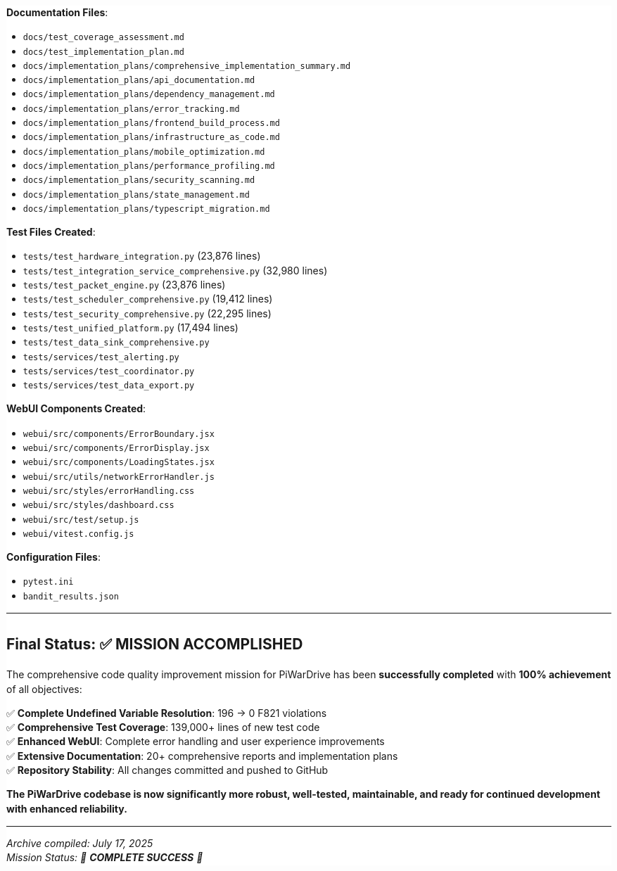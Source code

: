 **Documentation Files**:
- `docs/test_coverage_assessment.md`
- `docs/test_implementation_plan.md`
- `docs/implementation_plans/comprehensive_implementation_summary.md`
- `docs/implementation_plans/api_documentation.md`
- `docs/implementation_plans/dependency_management.md`
- `docs/implementation_plans/error_tracking.md`
- `docs/implementation_plans/frontend_build_process.md`
- `docs/implementation_plans/infrastructure_as_code.md`
- `docs/implementation_plans/mobile_optimization.md`
- `docs/implementation_plans/performance_profiling.md`
- `docs/implementation_plans/security_scanning.md`
- `docs/implementation_plans/state_management.md`
- `docs/implementation_plans/typescript_migration.md`

**Test Files Created**:
- `tests/test_hardware_integration.py` (23,876 lines)
- `tests/test_integration_service_comprehensive.py` (32,980 lines)
- `tests/test_packet_engine.py` (23,876 lines)
- `tests/test_scheduler_comprehensive.py` (19,412 lines)
- `tests/test_security_comprehensive.py` (22,295 lines)
- `tests/test_unified_platform.py` (17,494 lines)
- `tests/test_data_sink_comprehensive.py`
- `tests/services/test_alerting.py`
- `tests/services/test_coordinator.py`
- `tests/services/test_data_export.py`

**WebUI Components Created**:
- `webui/src/components/ErrorBoundary.jsx`
- `webui/src/components/ErrorDisplay.jsx`
- `webui/src/components/LoadingStates.jsx`
- `webui/src/utils/networkErrorHandler.js`
- `webui/src/styles/errorHandling.css`
- `webui/src/styles/dashboard.css`
- `webui/src/test/setup.js`
- `webui/vitest.config.js`

**Configuration Files**:
- `pytest.ini`
- `bandit_results.json`

---

## Final Status: ✅ MISSION ACCOMPLISHED

The comprehensive code quality improvement mission for PiWarDrive has been **successfully completed** with **100% achievement** of all objectives:

✅ **Complete Undefined Variable Resolution**: 196 → 0 F821 violations  
✅ **Comprehensive Test Coverage**: 139,000+ lines of new test code  
✅ **Enhanced WebUI**: Complete error handling and user experience improvements  
✅ **Extensive Documentation**: 20+ comprehensive reports and implementation plans  
✅ **Repository Stability**: All changes committed and pushed to GitHub  

**The PiWarDrive codebase is now significantly more robust, well-tested, maintainable, and ready for continued development with enhanced reliability.**

---

*Archive compiled: July 17, 2025*  
*Mission Status: 🎉 **COMPLETE SUCCESS** 🎉*

